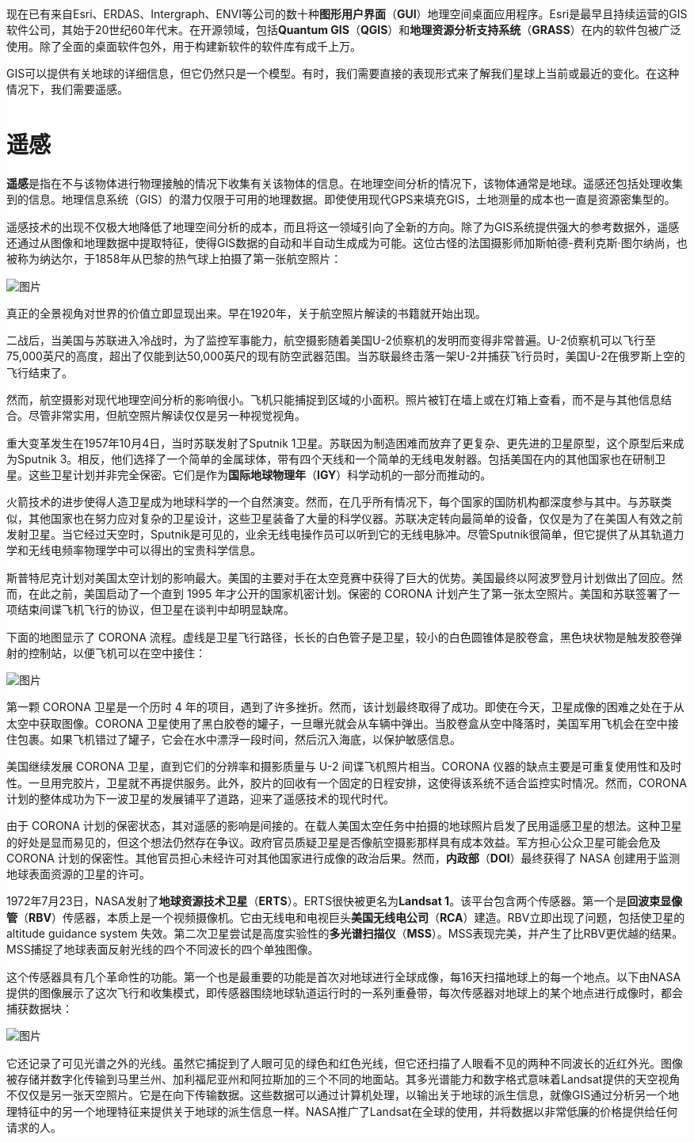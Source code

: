 现在已有来自Esri、ERDAS、Intergraph、ENVI等公司的数十种**图形用户界面**（**GUI**）地理空间桌面应用程序。Esri是最早且持续运营的GIS软件公司，其始于20世纪60年代末。在开源领域，包括**Quantum GIS**（**QGIS**）和**地理资源分析支持系统**（**GRASS**）在内的软件包被广泛使用。除了全面的桌面软件包外，用于构建新软件的软件库有成千上万。

GIS可以提供有关地球的详细信息，但它仍然只是一个模型。有时，我们需要直接的表现形式来了解我们星球上当前或最近的变化。在这种情况下，我们需要遥感。

# 遥感

**遥感**是指在不与该物体进行物理接触的情况下收集有关该物体的信息。在地理空间分析的情况下，该物体通常是地球。遥感还包括处理收集到的信息。地理信息系统（GIS）的潜力仅限于可用的地理数据。即使使用现代GPS来填充GIS，土地测量的成本也一直是资源密集型的。

遥感技术的出现不仅极大地降低了地理空间分析的成本，而且将这一领域引向了全新的方向。除了为GIS系统提供强大的参考数据外，遥感还通过从图像和地理数据中提取特征，使得GIS数据的自动和半自动生成成为可能。这位古怪的法国摄影师加斯帕德-费利克斯·图尔纳尚，也被称为纳达尔，于1858年从巴黎的热气球上拍摄了第一张航空照片：

![图片](img/cb633ab3-8fa3-414a-b568-5fe16b81b4ea.png)

真正的全景视角对世界的价值立即显现出来。早在1920年，关于航空照片解读的书籍就开始出现。

二战后，当美国与苏联进入冷战时，为了监控军事能力，航空摄影随着美国U-2侦察机的发明而变得非常普遍。U-2侦察机可以飞行至75,000英尺的高度，超出了仅能到达50,000英尺的现有防空武器范围。当苏联最终击落一架U-2并捕获飞行员时，美国U-2在俄罗斯上空的飞行结束了。

然而，航空摄影对现代地理空间分析的影响很小。飞机只能捕捉到区域的小面积。照片被钉在墙上或在灯箱上查看，而不是与其他信息结合。尽管非常实用，但航空照片解读仅仅是另一种视觉视角。

重大变革发生在1957年10月4日，当时苏联发射了Sputnik 1卫星。苏联因为制造困难而放弃了更复杂、更先进的卫星原型，这个原型后来成为Sputnik 3。相反，他们选择了一个简单的金属球体，带有四个天线和一个简单的无线电发射器。包括美国在内的其他国家也在研制卫星。这些卫星计划并非完全保密。它们是作为**国际地球物理年**（**IGY**）科学动机的一部分而推动的。

火箭技术的进步使得人造卫星成为地球科学的一个自然演变。然而，在几乎所有情况下，每个国家的国防机构都深度参与其中。与苏联类似，其他国家也在努力应对复杂的卫星设计，这些卫星装备了大量的科学仪器。苏联决定转向最简单的设备，仅仅是为了在美国人有效之前发射卫星。当它经过天空时，Sputnik是可见的，业余无线电操作员可以听到它的无线电脉冲。尽管Sputnik很简单，但它提供了从其轨道力学和无线电频率物理学中可以得出的宝贵科学信息。

斯普特尼克计划对美国太空计划的影响最大。美国的主要对手在太空竞赛中获得了巨大的优势。美国最终以阿波罗登月计划做出了回应。然而，在此之前，美国启动了一个直到 1995 年才公开的国家机密计划。保密的 CORONA 计划产生了第一张太空照片。美国和苏联签署了一项结束间谍飞机飞行的协议，但卫星在谈判中却明显缺席。

下面的地图显示了 CORONA 流程。虚线是卫星飞行路径，长长的白色管子是卫星，较小的白色圆锥体是胶卷盒，黑色块状物是触发胶卷弹射的控制站，以便飞机可以在空中接住：

![图片](img/946c5e93-c288-4f1c-9cb7-9ee13d19864c.png)

第一颗 CORONA 卫星是一个历时 4 年的项目，遇到了许多挫折。然而，该计划最终取得了成功。即使在今天，卫星成像的困难之处在于从太空中获取图像。CORONA 卫星使用了黑白胶卷的罐子，一旦曝光就会从车辆中弹出。当胶卷盒从空中降落时，美国军用飞机会在空中接住包裹。如果飞机错过了罐子，它会在水中漂浮一段时间，然后沉入海底，以保护敏感信息。

美国继续发展 CORONA 卫星，直到它们的分辨率和摄影质量与 U-2 间谍飞机照片相当。CORONA 仪器的缺点主要是可重复使用性和及时性。一旦用完胶片，卫星就不再提供服务。此外，胶片的回收有一个固定的日程安排，这使得该系统不适合监控实时情况。然而，CORONA 计划的整体成功为下一波卫星的发展铺平了道路，迎来了遥感技术的现代时代。

由于 CORONA 计划的保密状态，其对遥感的影响是间接的。在载人美国太空任务中拍摄的地球照片启发了民用遥感卫星的想法。这种卫星的好处是显而易见的，但这个想法仍然存在争议。政府官员质疑卫星是否像航空摄影那样具有成本效益。军方担心公众卫星可能会危及 CORONA 计划的保密性。其他官员担心未经许可对其他国家进行成像的政治后果。然而，**内政部**（**DOI**）最终获得了 NASA 创建用于监测地球表面资源的卫星的许可。

1972年7月23日，NASA发射了**地球资源技术卫星**（**ERTS**）。ERTS很快被更名为**Landsat 1**。该平台包含两个传感器。第一个是**回波束显像管**（**RBV**）传感器，本质上是一个视频摄像机。它由无线电和电视巨头**美国无线电公司**（**RCA**）建造。RBV立即出现了问题，包括使卫星的 altitude guidance system 失效。第二次卫星尝试是高度实验性的**多光谱扫描仪**（**MSS**）。MSS表现完美，并产生了比RBV更优越的结果。MSS捕捉了地球表面反射光线的四个不同波长的四个单独图像。

这个传感器具有几个革命性的功能。第一个也是最重要的功能是首次对地球进行全球成像，每16天扫描地球上的每一个地点。以下由NASA提供的图像展示了这次飞行和收集模式，即传感器围绕地球轨道运行时的一系列重叠带，每次传感器对地球上的某个地点进行成像时，都会捕获数据块：

![图片](img/36c9e974-21e6-4de4-9536-5e0a8b289260.png)

它还记录了可见光谱之外的光线。虽然它捕捉到了人眼可见的绿色和红色光线，但它还扫描了人眼看不见的两种不同波长的近红外光。图像被存储并数字化传输到马里兰州、加利福尼亚州和阿拉斯加的三个不同的地面站。其多光谱能力和数字格式意味着Landsat提供的天空视角不仅仅是另一张天空照片。它是在向下传输数据。这些数据可以通过计算机处理，以输出关于地球的派生信息，就像GIS通过分析另一个地理特征中的另一个地理特征来提供关于地球的派生信息一样。NASA推广了Landsat在全球的使用，并将数据以非常低廉的价格提供给任何请求的人。
